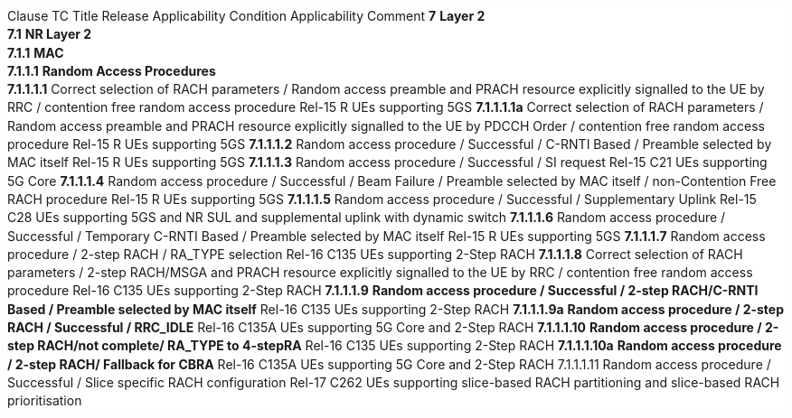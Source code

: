   Clause             TC Title                                                                                                                                                                                                                             Release      Applicability Condition   Applicability Comment
  **7**              **Layer 2**                                                                                                                                                                                                                                                                 
  **7.1**            **NR Layer 2**                                                                                                                                                                                                                                                              
  **7.1.1**          **MAC**                                                                                                                                                                                                                                                                     
  **7.1.1.1**        **Random Access Procedures**                                                                                                                                                                                                                                                
  **7.1.1.1.1**      Correct selection of RACH parameters / Random access preamble and PRACH resource explicitly signalled to the UE by RRC / contention free random access procedure                                                                     Rel-15       R                         UEs supporting 5GS
  **7.1.1.1.1a**     Correct selection of RACH parameters / Random access preamble and PRACH resource explicitly signalled to the UE by PDCCH Order / contention free random access procedure                                                             Rel-15       R                         UEs supporting 5GS
  **7.1.1.1.2**      Random access procedure / Successful / C-RNTI Based / Preamble selected by MAC itself                                                                                                                                                Rel-15       R                         UEs supporting 5GS
  **7.1.1.1.3**      Random access procedure / Successful / SI request                                                                                                                                                                                    Rel-15       C21                       UEs supporting 5G Core
  **7.1.1.1.4**      Random access procedure / Successful / Beam Failure / Preamble selected by MAC itself / non-Contention Free RACH procedure                                                                                                           Rel-15       R                         UEs supporting 5GS
  **7.1.1.1.5**      Random access procedure / Successful / Supplementary Uplink                                                                                                                                                                          Rel-15       C28                       UEs supporting 5GS and NR SUL and supplemental uplink with dynamic switch
  **7.1.1.1.6**      Random access procedure / Successful / Temporary C-RNTI Based / Preamble selected by MAC itself                                                                                                                                      Rel-15       R                         UEs supporting 5GS
  **7.1.1.1.7**      Random access procedure / 2-step RACH / RA\_TYPE selection                                                                                                                                                                           Rel-16       C135                      UEs supporting 2-Step RACH
  **7.1.1.1.8**      Correct selection of RACH parameters / 2-step RACH/MSGA and PRACH resource explicitly signalled to the UE by RRC / contention free random access procedure                                                                           Rel-16       C135                      UEs supporting 2-Step RACH
  **7.1.1.1.9**      **Random access procedure / Successful / 2-step RACH/C-RNTI Based / Preamble selected by MAC itself**                                                                                                                                Rel-16       C135                      UEs supporting 2-Step RACH
  **7.1.1.1.9a**     **Random access procedure / 2-step RACH / Successful / RRC\_IDLE**                                                                                                                                                                   Rel-16       C135A                     UEs supporting 5G Core and 2-Step RACH
  **7.1.1.1.10**     **Random access procedure / 2-step RACH/not complete/ RA\_TYPE to 4-stepRA**                                                                                                                                                         Rel-16       C135                      UEs supporting 2-Step RACH
  **7.1.1.1.10a**    **Random access procedure / 2-step RACH/ Fallback for CBRA**                                                                                                                                                                         Rel-16       C135A                     UEs supporting 5G Core and 2-Step RACH
  7.1.1.1.11         Random access procedure / Successful / Slice specific RACH configuration                                                                                                                                                             Rel-17       C262                      UEs supporting slice-based RACH partitioning and slice-based RACH prioritisation